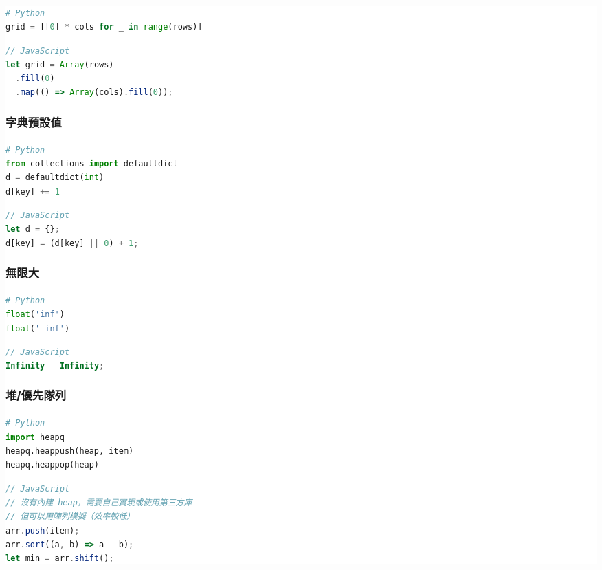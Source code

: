 ```python
# Python
grid = [[0] * cols for _ in range(rows)]
```

```javascript
// JavaScript
let grid = Array(rows)
  .fill(0)
  .map(() => Array(cols).fill(0));
```

### 字典預設值

```python
# Python
from collections import defaultdict
d = defaultdict(int)
d[key] += 1
```

```javascript
// JavaScript
let d = {};
d[key] = (d[key] || 0) + 1;
```

### 無限大

```python
# Python
float('inf')
float('-inf')
```

```javascript
// JavaScript
Infinity - Infinity;
```

### 堆/優先隊列

```python
# Python
import heapq
heapq.heappush(heap, item)
heapq.heappop(heap)
```

```javascript
// JavaScript
// 沒有內建 heap，需要自己實現或使用第三方庫
// 但可以用陣列模擬（效率較低）
arr.push(item);
arr.sort((a, b) => a - b);
let min = arr.shift();
```
